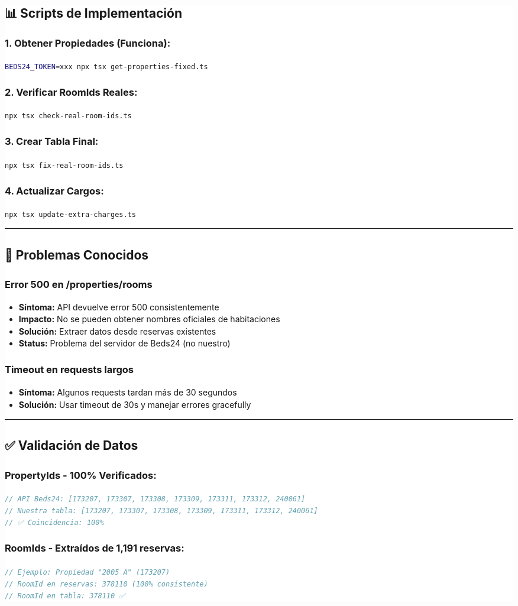 ## 📊 **Scripts de Implementación**

### **1. Obtener Propiedades (Funciona):**
```bash
BEDS24_TOKEN=xxx npx tsx get-properties-fixed.ts
```

### **2. Verificar RoomIds Reales:**
```bash
npx tsx check-real-room-ids.ts
```

### **3. Crear Tabla Final:**
```bash
npx tsx fix-real-room-ids.ts
```

### **4. Actualizar Cargos:**
```bash
npx tsx update-extra-charges.ts
```

---

## 🚨 **Problemas Conocidos**

### **Error 500 en /properties/rooms**
- **Síntoma:** API devuelve error 500 consistentemente
- **Impacto:** No se pueden obtener nombres oficiales de habitaciones
- **Solución:** Extraer datos desde reservas existentes
- **Status:** Problema del servidor de Beds24 (no nuestro)

### **Timeout en requests largos**
- **Síntoma:** Algunos requests tardan más de 30 segundos
- **Solución:** Usar timeout de 30s y manejar errores gracefully

---

## ✅ **Validación de Datos**

### **PropertyIds - 100% Verificados:**
```typescript
// API Beds24: [173207, 173307, 173308, 173309, 173311, 173312, 240061]
// Nuestra tabla: [173207, 173307, 173308, 173309, 173311, 173312, 240061]
// ✅ Coincidencia: 100%
```

### **RoomIds - Extraídos de 1,191 reservas:**
```typescript
// Ejemplo: Propiedad "2005 A" (173207)
// RoomId en reservas: 378110 (100% consistente)
// RoomId en tabla: 378110 ✅
```
